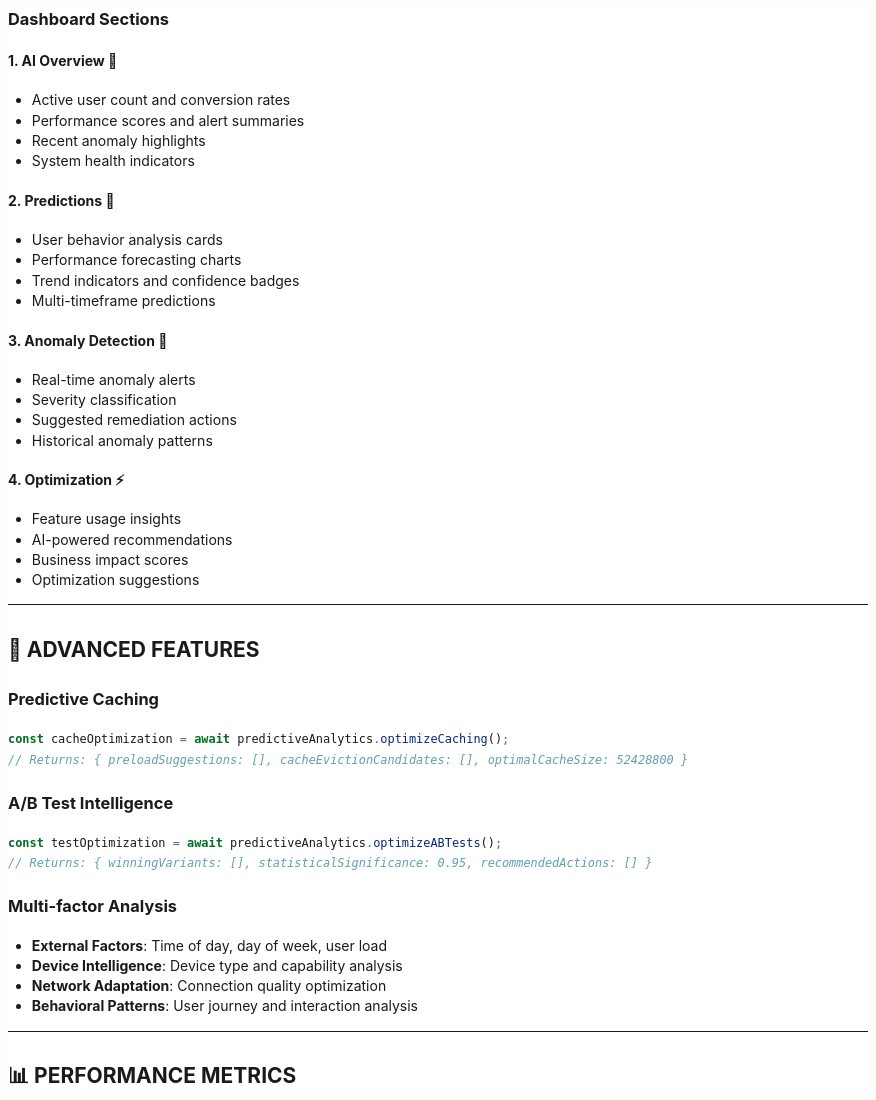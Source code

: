 ### **Dashboard Sections**

#### **1. AI Overview** 🤖
- Active user count and conversion rates
- Performance scores and alert summaries
- Recent anomaly highlights
- System health indicators

#### **2. Predictions** 🔮
- User behavior analysis cards
- Performance forecasting charts
- Trend indicators and confidence badges
- Multi-timeframe predictions

#### **3. Anomaly Detection** 🚨
- Real-time anomaly alerts
- Severity classification
- Suggested remediation actions
- Historical anomaly patterns

#### **4. Optimization** ⚡
- Feature usage insights
- AI-powered recommendations
- Business impact scores
- Optimization suggestions

---

## 🚀 **ADVANCED FEATURES**

### **Predictive Caching**
```typescript
const cacheOptimization = await predictiveAnalytics.optimizeCaching();
// Returns: { preloadSuggestions: [], cacheEvictionCandidates: [], optimalCacheSize: 52428800 }
```

### **A/B Test Intelligence**
```typescript
const testOptimization = await predictiveAnalytics.optimizeABTests();
// Returns: { winningVariants: [], statisticalSignificance: 0.95, recommendedActions: [] }
```

### **Multi-factor Analysis**
- **External Factors**: Time of day, day of week, user load
- **Device Intelligence**: Device type and capability analysis
- **Network Adaptation**: Connection quality optimization
- **Behavioral Patterns**: User journey and interaction analysis

---

## 📊 **PERFORMANCE METRICS**
